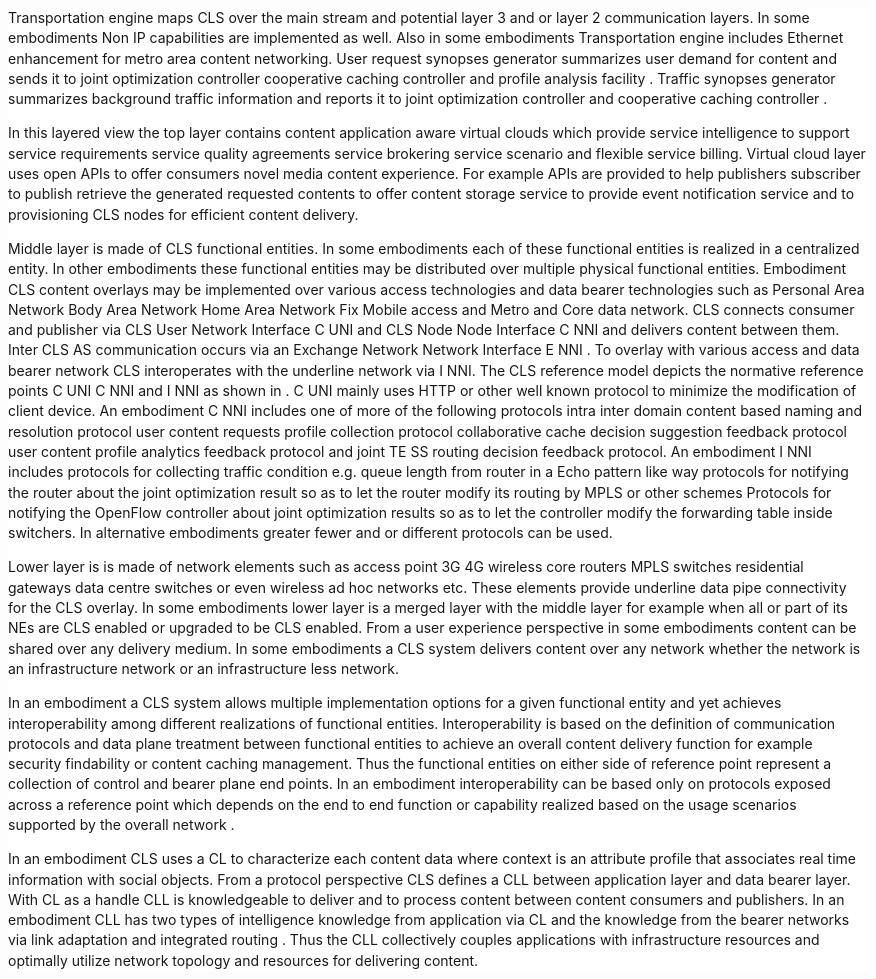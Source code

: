 Transportation engine maps CLS over the main stream and potential layer 3 and or layer 2 communication layers. In some embodiments Non IP capabilities are implemented as well. Also in some embodiments Transportation engine includes Ethernet enhancement for metro area content networking. User request synopses generator summarizes user demand for content and sends it to joint optimization controller cooperative caching controller and profile analysis facility . Traffic synopses generator summarizes background traffic information and reports it to joint optimization controller and cooperative caching controller .

In this layered view the top layer contains content application aware virtual clouds which provide service intelligence to support service requirements service quality agreements service brokering service scenario and flexible service billing. Virtual cloud layer uses open APIs to offer consumers novel media content experience. For example APIs are provided to help publishers subscriber to publish retrieve the generated requested contents to offer content storage service to provide event notification service and to provisioning CLS nodes for efficient content delivery.

Middle layer is made of CLS functional entities. In some embodiments each of these functional entities is realized in a centralized entity. In other embodiments these functional entities may be distributed over multiple physical functional entities. Embodiment CLS content overlays may be implemented over various access technologies and data bearer technologies such as Personal Area Network Body Area Network Home Area Network Fix Mobile access and Metro and Core data network. CLS connects consumer and publisher via CLS User Network Interface C UNI and CLS Node Node Interface C NNI and delivers content between them. Inter CLS AS communication occurs via an Exchange Network Network Interface E NNI . To overlay with various access and data bearer network CLS interoperates with the underline network via I NNI. The CLS reference model depicts the normative reference points C UNI C NNI and I NNI as shown in . C UNI mainly uses HTTP or other well known protocol to minimize the modification of client device. An embodiment C NNI includes one of more of the following protocols intra inter domain content based naming and resolution protocol user content requests profile collection protocol collaborative cache decision suggestion feedback protocol user content profile analytics feedback protocol and joint TE SS routing decision feedback protocol. An embodiment I NNI includes protocols for collecting traffic condition e.g. queue length from router in a Echo pattern like way protocols for notifying the router about the joint optimization result so as to let the router modify its routing by MPLS or other schemes Protocols for notifying the OpenFlow controller about joint optimization results so as to let the controller modify the forwarding table inside switchers. In alternative embodiments greater fewer and or different protocols can be used.

Lower layer is is made of network elements such as access point 3G 4G wireless core routers MPLS switches residential gateways data centre switches or even wireless ad hoc networks etc. These elements provide underline data pipe connectivity for the CLS overlay. In some embodiments lower layer is a merged layer with the middle layer for example when all or part of its NEs are CLS enabled or upgraded to be CLS enabled. From a user experience perspective in some embodiments content can be shared over any delivery medium. In some embodiments a CLS system delivers content over any network whether the network is an infrastructure network or an infrastructure less network.

In an embodiment a CLS system allows multiple implementation options for a given functional entity and yet achieves interoperability among different realizations of functional entities. Interoperability is based on the definition of communication protocols and data plane treatment between functional entities to achieve an overall content delivery function for example security findability or content caching management. Thus the functional entities on either side of reference point represent a collection of control and bearer plane end points. In an embodiment interoperability can be based only on protocols exposed across a reference point which depends on the end to end function or capability realized based on the usage scenarios supported by the overall network .

In an embodiment CLS uses a CL to characterize each content data where context is an attribute profile that associates real time information with social objects. From a protocol perspective CLS defines a CLL between application layer and data bearer layer. With CL as a handle CLL is knowledgeable to deliver and to process content between content consumers and publishers. In an embodiment CLL has two types of intelligence knowledge from application via CL and the knowledge from the bearer networks via link adaptation and integrated routing . Thus the CLL collectively couples applications with infrastructure resources and optimally utilize network topology and resources for delivering content.
